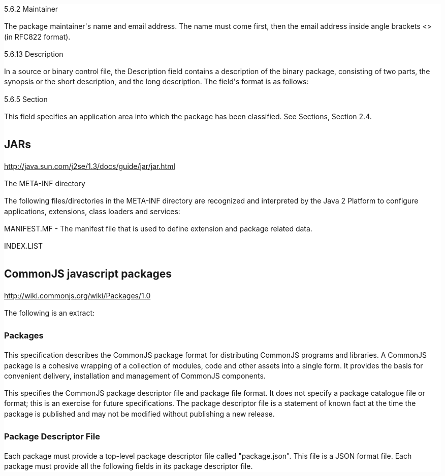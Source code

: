 5.6.2 Maintainer

The package maintainer's name and email address. The name must come first, then
the email address inside angle brackets <> (in RFC822 format).

5.6.13 Description

In a source or binary control file, the Description field contains a
description of the binary package, consisting of two parts, the synopsis or the
short description, and the long description. The field's format is as follows:

5.6.5 Section

This field specifies an application area into which the package has been
classified. See Sections, Section 2.4.

## JARs

http://java.sun.com/j2se/1.3/docs/guide/jar/jar.html

The META-INF directory

The following files/directories in the META-INF directory are recognized and
interpreted by the Java 2 Platform to configure applications, extensions, class
loaders and services:

MANIFEST.MF - The manifest file that is used to define extension and package
related data.

INDEX.LIST

## CommonJS javascript packages

http://wiki.commonjs.org/wiki/Packages/1.0

The following is an extract:

### Packages

This specification describes the CommonJS package format for distributing
CommonJS programs and libraries. A CommonJS package is a cohesive wrapping of a
collection of modules, code and other assets into a single form. It provides
the basis for convenient delivery, installation and management of CommonJS
components.

This specifies the CommonJS package descriptor file and package file format. It
does not specify a package catalogue file or format; this is an exercise for
future specifications.  The package descriptor file is a statement of known
fact at the time the package is published and may not be modified without
publishing a new release.

### Package Descriptor File

Each package must provide a top-level package descriptor file called
"package.json". This file is a JSON format file. Each package must provide all
the following fields in its package descriptor file.
